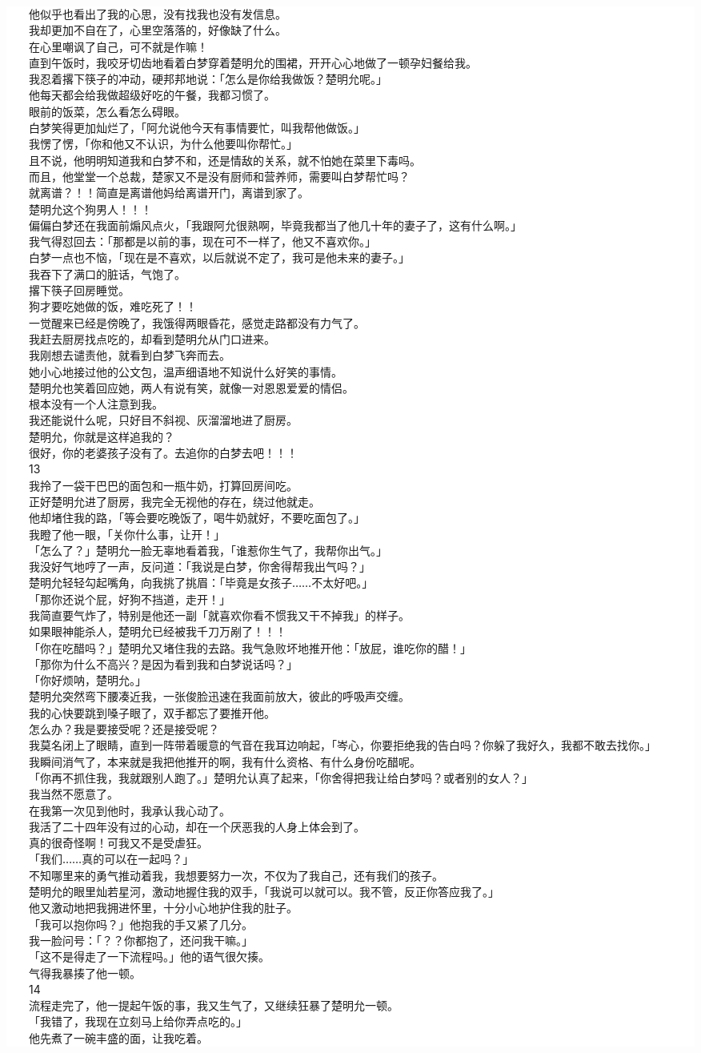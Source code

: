 &emsp;&emsp;他似乎也看出了我的心思，没有找我也没有发信息。  
&emsp;&emsp;我却更加不自在了，心里空落落的，好像缺了什么。  
&emsp;&emsp;在心里嘲讽了自己，可不就是作嘛！  
&emsp;&emsp;直到午饭时，我咬牙切齿地看着白梦穿着楚明允的围裙，开开心心地做了一顿孕妇餐给我。  
&emsp;&emsp;我忍着撂下筷子的冲动，硬邦邦地说：「怎么是你给我做饭？楚明允呢。」  
&emsp;&emsp;他每天都会给我做超级好吃的午餐，我都习惯了。  
&emsp;&emsp;眼前的饭菜，怎么看怎么碍眼。  
&emsp;&emsp;白梦笑得更加灿烂了，「阿允说他今天有事情要忙，叫我帮他做饭。」  
&emsp;&emsp;我愣了愣，「你和他又不认识，为什么他要叫你帮忙。」  
&emsp;&emsp;且不说，他明明知道我和白梦不和，还是情敌的关系，就不怕她在菜里下毒吗。  
&emsp;&emsp;而且，他堂堂一个总裁，楚家又不是没有厨师和营养师，需要叫白梦帮忙吗？  
&emsp;&emsp;就离谱？！！简直是离谱他妈给离谱开门，离谱到家了。  
&emsp;&emsp;楚明允这个狗男人！！！  
&emsp;&emsp;偏偏白梦还在我面前煽风点火，「我跟阿允很熟啊，毕竟我都当了他几十年的妻子了，这有什么啊。」  
&emsp;&emsp;我气得怼回去：「那都是以前的事，现在可不一样了，他又不喜欢你。」  
&emsp;&emsp;白梦一点也不恼，「现在是不喜欢，以后就说不定了，我可是他未来的妻子。」  
&emsp;&emsp;我吞下了满口的脏话，气饱了。  
&emsp;&emsp;撂下筷子回房睡觉。  
&emsp;&emsp;狗才要吃她做的饭，难吃死了！！  
&emsp;&emsp;一觉醒来已经是傍晚了，我饿得两眼昏花，感觉走路都没有力气了。  
&emsp;&emsp;我赶去厨房找点吃的，却看到楚明允从门口进来。  
&emsp;&emsp;我刚想去谴责他，就看到白梦飞奔而去。  
&emsp;&emsp;她小心地接过他的公文包，温声细语地不知说什么好笑的事情。  
&emsp;&emsp;楚明允也笑着回应她，两人有说有笑，就像一对恩恩爱爱的情侣。  
&emsp;&emsp;根本没有一个人注意到我。  
&emsp;&emsp;我还能说什么呢，只好目不斜视、灰溜溜地进了厨房。  
&emsp;&emsp;楚明允，你就是这样追我的？  
&emsp;&emsp;很好，你的老婆孩子没有了。去追你的白梦去吧！！！  
&emsp;&emsp;13  
&emsp;&emsp;我拎了一袋干巴巴的面包和一瓶牛奶，打算回房间吃。  
&emsp;&emsp;正好楚明允进了厨房，我完全无视他的存在，绕过他就走。  
&emsp;&emsp;他却堵住我的路，「等会要吃晚饭了，喝牛奶就好，不要吃面包了。」  
&emsp;&emsp;我瞪了他一眼，「关你什么事，让开！」  
&emsp;&emsp;「怎么了？」楚明允一脸无辜地看着我，「谁惹你生气了，我帮你出气。」  
&emsp;&emsp;我没好气地哼了一声，反问道：「我说是白梦，你舍得帮我出气吗？」  
&emsp;&emsp;楚明允轻轻勾起嘴角，向我挑了挑眉：「毕竟是女孩子……不太好吧。」  
&emsp;&emsp;「那你还说个屁，好狗不挡道，走开！」  
&emsp;&emsp;我简直要气炸了，特别是他还一副「就喜欢你看不惯我又干不掉我」的样子。  
&emsp;&emsp;如果眼神能杀人，楚明允已经被我千刀万剐了！！！  
&emsp;&emsp;「你在吃醋吗？」楚明允又堵住我的去路。我气急败坏地推开他：「放屁，谁吃你的醋！」  
&emsp;&emsp;「那你为什么不高兴？是因为看到我和白梦说话吗？」  
&emsp;&emsp;「你好烦呐，楚明允。」  
&emsp;&emsp;楚明允突然弯下腰凑近我，一张俊脸迅速在我面前放大，彼此的呼吸声交缠。  
&emsp;&emsp;我的心快要跳到嗓子眼了，双手都忘了要推开他。  
&emsp;&emsp;怎么办？我是要接受呢？还是接受呢？  
&emsp;&emsp;我莫名闭上了眼睛，直到一阵带着暖意的气音在我耳边响起，「岑心，你要拒绝我的告白吗？你躲了我好久，我都不敢去找你。」  
&emsp;&emsp;我瞬间消气了，本来就是我把他推开的啊，我有什么资格、有什么身份吃醋呢。  
&emsp;&emsp;「你再不抓住我，我就跟别人跑了。」楚明允认真了起来，「你舍得把我让给白梦吗？或者别的女人？」  
&emsp;&emsp;我当然不愿意了。  
&emsp;&emsp;在我第一次见到他时，我承认我心动了。  
&emsp;&emsp;我活了二十四年没有过的心动，却在一个厌恶我的人身上体会到了。  
&emsp;&emsp;真的很奇怪啊！可我又不是受虐狂。  
&emsp;&emsp;「我们……真的可以在一起吗？」  
&emsp;&emsp;不知哪里来的勇气推动着我，我想要努力一次，不仅为了我自己，还有我们的孩子。  
&emsp;&emsp;楚明允的眼里灿若星河，激动地握住我的双手，「我说可以就可以。我不管，反正你答应我了。」  
&emsp;&emsp;他又激动地把我拥进怀里，十分小心地护住我的肚子。  
&emsp;&emsp;「我可以抱你吗？」他抱我的手又紧了几分。  
&emsp;&emsp;我一脸问号：「？？你都抱了，还问我干嘛。」  
&emsp;&emsp;「这不是得走了一下流程吗。」他的语气很欠揍。  
&emsp;&emsp;气得我暴揍了他一顿。  
&emsp;&emsp;14  
&emsp;&emsp;流程走完了，他一提起午饭的事，我又生气了，又继续狂暴了楚明允一顿。  
&emsp;&emsp;「我错了，我现在立刻马上给你弄点吃的。」  
&emsp;&emsp;他先煮了一碗丰盛的面，让我吃着。  